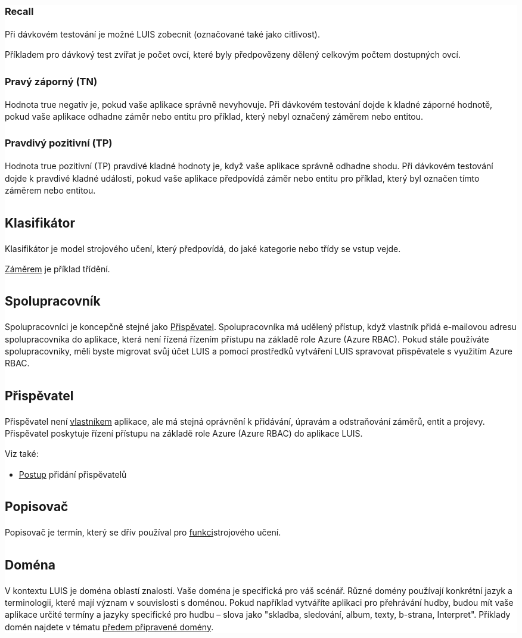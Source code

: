 ### <a name="recall"></a>Recall

Při dávkovém testování je možné LUIS zobecnit (označované také jako citlivost).

Příkladem pro dávkový test zvířat je počet ovcí, které byly předpovězeny dělený celkovým počtem dostupných ovcí.

### <a name="true-negative-tn"></a>Pravý záporný (TN)

Hodnota true negativ je, pokud vaše aplikace správně nevyhovuje. Při dávkovém testování dojde k kladné záporné hodnotě, pokud vaše aplikace odhadne záměr nebo entitu pro příklad, který nebyl označený záměrem nebo entitou.

### <a name="true-positive-tp"></a>Pravdivý pozitivní (TP)

Hodnota true pozitivní (TP) pravdivé kladné hodnoty je, když vaše aplikace správně odhadne shodu. Při dávkovém testování dojde k pravdivé kladné události, pokud vaše aplikace předpovídá záměr nebo entitu pro příklad, který byl označen tímto záměrem nebo entitou.

## <a name="classifier"></a>Klasifikátor

Klasifikátor je model strojového učení, který předpovídá, do jaké kategorie nebo třídy se vstup vejde.

[Záměrem](#intent) je příklad třídění.

## <a name="collaborator"></a>Spolupracovník

Spolupracovníci je koncepčně stejné jako [Přispěvatel](#contributor). Spolupracovníka má udělený přístup, když vlastník přidá e-mailovou adresu spolupracovníka do aplikace, která není řízená řízením přístupu na základě role Azure (Azure RBAC). Pokud stále používáte spolupracovníky, měli byste migrovat svůj účet LUIS a pomocí prostředků vytváření LUIS spravovat přispěvatele s využitím Azure RBAC.

## <a name="contributor"></a>Přispěvatel

Přispěvatel není [vlastníkem](#owner) aplikace, ale má stejná oprávnění k přidávání, úpravám a odstraňování záměrů, entit a projevy. Přispěvatel poskytuje řízení přístupu na základě role Azure (Azure RBAC) do aplikace LUIS.

Viz také:
* [Postup](luis-how-to-collaborate.md#add-contributor-to-azure-authoring-resource) přidání přispěvatelů

## <a name="descriptor"></a>Popisovač

Popisovač je termín, který se dřív používal pro [funkci](#features)strojového učení.

## <a name="domain"></a>Doména

V kontextu LUIS je doména oblastí znalostí. Vaše doména je specifická pro váš scénář. Různé domény používají konkrétní jazyk a terminologii, které mají význam v souvislosti s doménou. Pokud například vytváříte aplikaci pro přehrávání hudby, budou mít vaše aplikace určité termíny a jazyky specifické pro hudbu – slova jako "skladba, sledování, album, texty, b-strana, Interpret". Příklady domén najdete v tématu [předem připravené domény](#prebuilt-domain).
